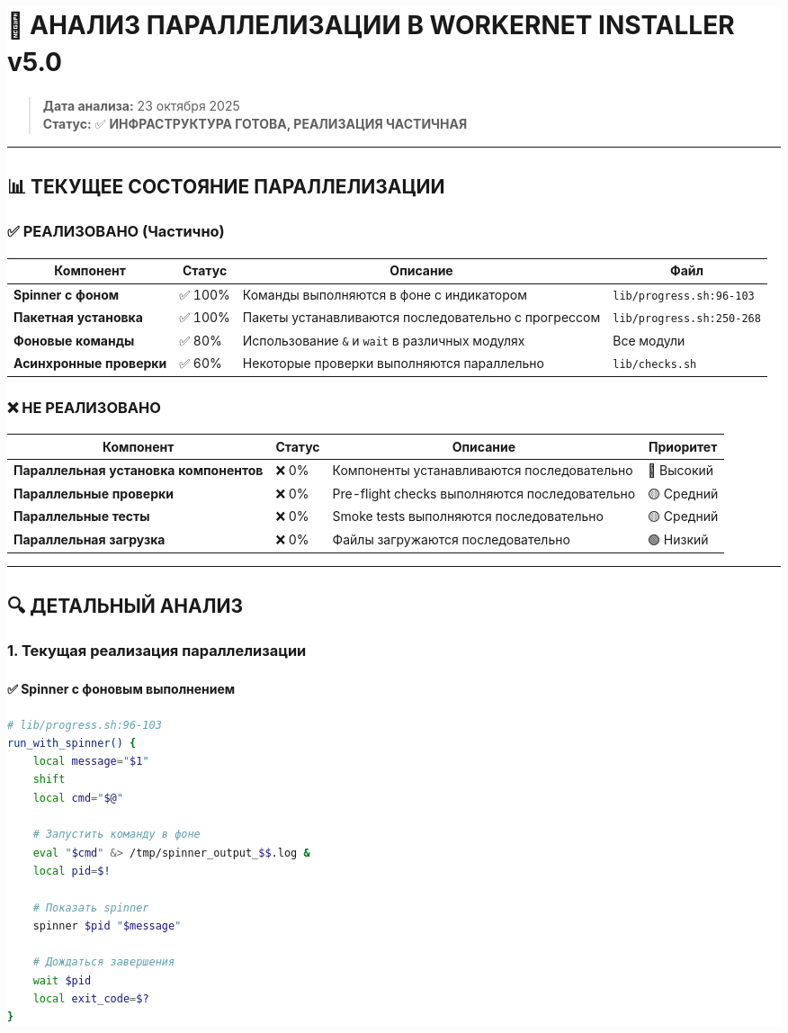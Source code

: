 # 🔄 АНАЛИЗ ПАРАЛЛЕЛИЗАЦИИ В WORKERNET INSTALLER v5.0

> **Дата анализа:** 23 октября 2025  
> **Статус:** ✅ **ИНФРАСТРУКТУРА ГОТОВА, РЕАЛИЗАЦИЯ ЧАСТИЧНАЯ**

---

## 📊 ТЕКУЩЕЕ СОСТОЯНИЕ ПАРАЛЛЕЛИЗАЦИИ

### ✅ **РЕАЛИЗОВАНО (Частично)**

| Компонент | Статус | Описание | Файл |
|-----------|--------|----------|------|
| **Spinner с фоном** | ✅ 100% | Команды выполняются в фоне с индикатором | `lib/progress.sh:96-103` |
| **Пакетная установка** | ✅ 100% | Пакеты устанавливаются последовательно с прогрессом | `lib/progress.sh:250-268` |
| **Фоновые команды** | ✅ 80% | Использование `&` и `wait` в различных модулях | Все модули |
| **Асинхронные проверки** | ✅ 60% | Некоторые проверки выполняются параллельно | `lib/checks.sh` |

### ❌ **НЕ РЕАЛИЗОВАНО**

| Компонент | Статус | Описание | Приоритет |
|-----------|--------|----------|-----------|
| **Параллельная установка компонентов** | ❌ 0% | Компоненты устанавливаются последовательно | 🔴 Высокий |
| **Параллельные проверки** | ❌ 0% | Pre-flight checks выполняются последовательно | 🟡 Средний |
| **Параллельные тесты** | ❌ 0% | Smoke tests выполняются последовательно | 🟡 Средний |
| **Параллельная загрузка** | ❌ 0% | Файлы загружаются последовательно | 🟢 Низкий |

---

## 🔍 ДЕТАЛЬНЫЙ АНАЛИЗ

### 1. **Текущая реализация параллелизации**

#### ✅ **Spinner с фоновым выполнением**
```bash
# lib/progress.sh:96-103
run_with_spinner() {
    local message="$1"
    shift
    local cmd="$@"
    
    # Запустить команду в фоне
    eval "$cmd" &> /tmp/spinner_output_$$.log &
    local pid=$!
    
    # Показать spinner
    spinner $pid "$message"
    
    # Дождаться завершения
    wait $pid
    local exit_code=$?
}
```
